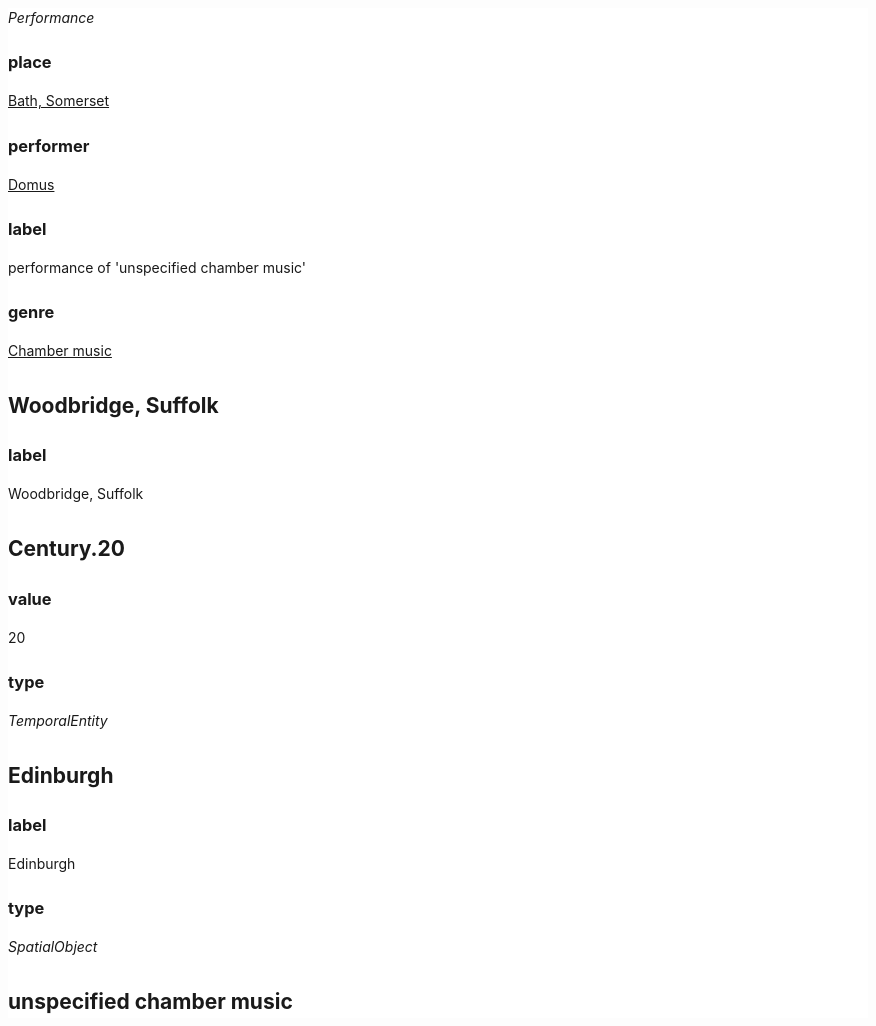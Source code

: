 
*Performance*

### place


[Bath, Somerset](#Bath-Somerset)

### performer


[Domus](#Domus)

### label


performance of 'unspecified chamber music'

### genre


[Chamber music](#Chamber-music)

## Woodbridge, Suffolk

### label


Woodbridge, Suffolk

## Century.20

### value


20

### type


*TemporalEntity*

## Edinburgh

### label


Edinburgh

### type


*SpatialObject*

## unspecified chamber music

